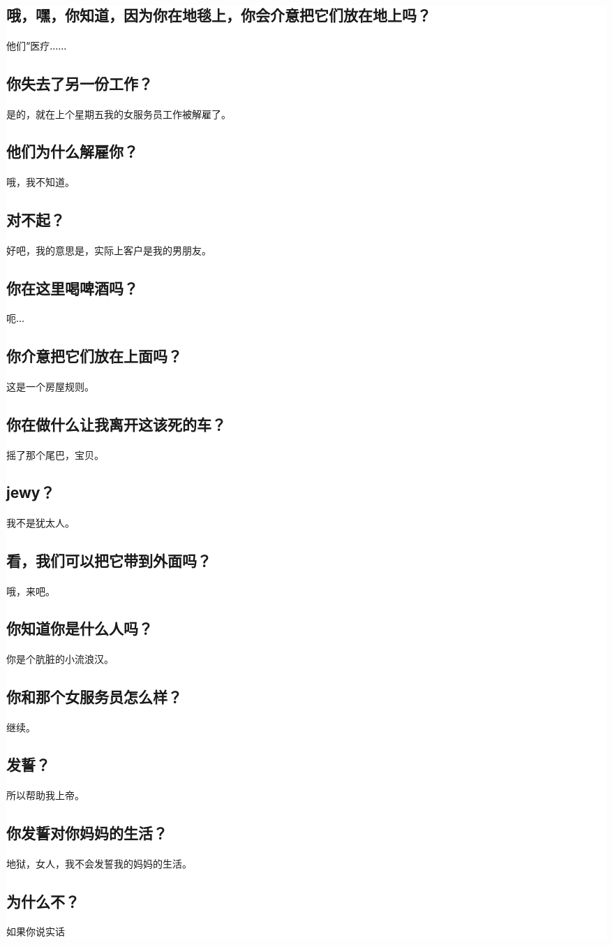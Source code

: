 ## 哦，嘿，你知道，因为你在地毯上，你会介意把它们放在地上吗？
他们“医疗......

## 你失去了另一份工作？
是的，就在上个星期五我的女服务员工作被解雇了。

## 他们为什么解雇你？
哦，我不知道。

## 对不起？
好吧，我的意思是，实际上客户是我的男朋友。

## 你在这里喝啤酒吗？
呃...

## 你介意把它们放在上面吗？
这是一个房屋规则。

## 你在做什么让我离开这该死的车？
摇了那个尾巴，宝贝。

##  jewy？
我不是犹太人。

## 看，我们可以把它带到外面吗？
哦，来吧。

## 你知道你是什么人吗？
你是个肮脏的小流浪汉。

## 你和那个女服务员怎么样？
继续。

## 发誓？
所以帮助我上帝。

## 你发誓对你妈妈的生活？
地狱，女人，我不会发誓我的妈妈的生活。

##  为什么不？
如果你说实话

